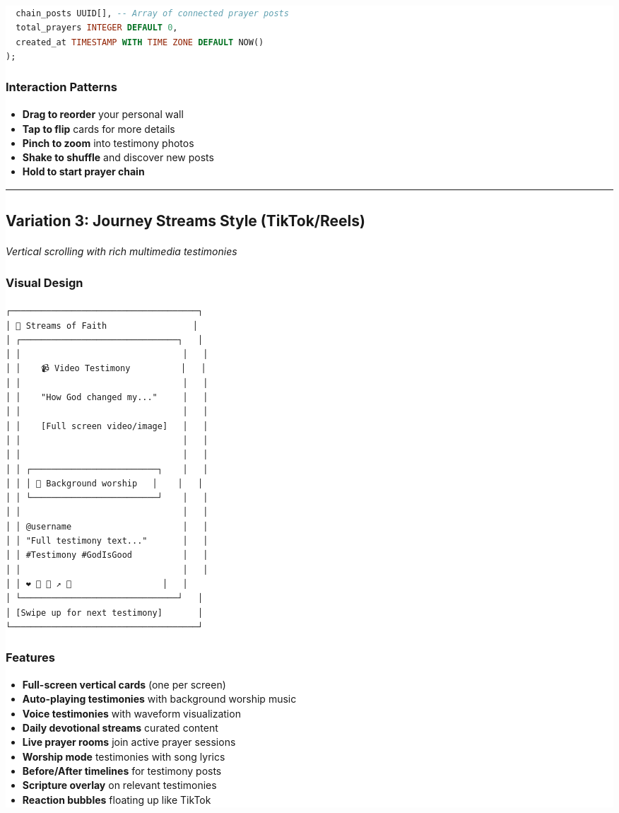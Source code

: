 ```sql
  chain_posts UUID[], -- Array of connected prayer posts
  total_prayers INTEGER DEFAULT 0,
  created_at TIMESTAMP WITH TIME ZONE DEFAULT NOW()
);
```

### Interaction Patterns
- **Drag to reorder** your personal wall
- **Tap to flip** cards for more details
- **Pinch to zoom** into testimony photos
- **Shake to shuffle** and discover new posts
- **Hold to start prayer chain**

---

## Variation 3: Journey Streams Style (TikTok/Reels)
*Vertical scrolling with rich multimedia testimonies*

### Visual Design
```
┌─────────────────────────────────────┐
│ 🌊 Streams of Faith                 │
│ ┌───────────────────────────────┐   │
│ │                                │   │
│ │    📹 Video Testimony          │   │
│ │                                │   │
│ │    "How God changed my..."     │   │
│ │                                │   │
│ │    [Full screen video/image]   │   │
│ │                                │   │
│ │                                │   │
│ │ ┌─────────────────────────┐    │   │
│ │ │ 🎵 Background worship   │    │   │
│ │ └─────────────────────────┘    │   │
│ │                                │   │
│ │ @username                      │   │
│ │ "Full testimony text..."       │   │
│ │ #Testimony #GodIsGood          │   │
│ │                                │   │
│ │ ❤️ 🙏 💬 ↗️ 🔖                  │   │
│ └───────────────────────────────┘   │
│ [Swipe up for next testimony]       │
└─────────────────────────────────────┘
```

### Features
- **Full-screen vertical cards** (one per screen)
- **Auto-playing testimonies** with background worship music
- **Voice testimonies** with waveform visualization
- **Daily devotional streams** curated content
- **Live prayer rooms** join active prayer sessions
- **Worship mode** testimonies with song lyrics
- **Before/After timelines** for testimony posts
- **Scripture overlay** on relevant testimonies
- **Reaction bubbles** floating up like TikTok
